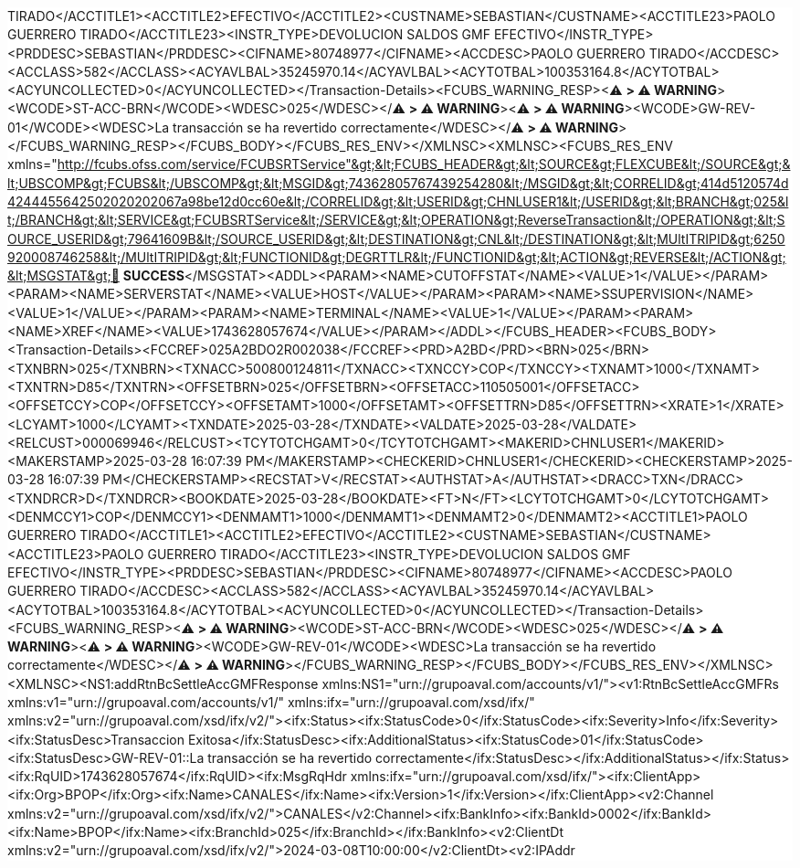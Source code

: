 TIRADO&lt;/ACCTITLE1&gt;&lt;ACCTITLE2&gt;EFECTIVO&lt;/ACCTITLE2&gt;&lt;CUSTNAME&gt;SEBASTIAN&lt;/CUSTNAME&gt;&lt;ACCTITLE23&gt;PAOLO  GUERRERO TIRADO&lt;/ACCTITLE23&gt;&lt;INSTR_TYPE&gt;DEVOLUCION SALDOS GMF EFECTIVO&lt;/INSTR_TYPE&gt;&lt;PRDDESC&gt;SEBASTIAN&lt;/PRDDESC&gt;&lt;CIFNAME&gt;80748977&lt;/CIFNAME&gt;&lt;ACCDESC&gt;PAOLO  GUERRERO TIRADO&lt;/ACCDESC&gt;&lt;ACCLASS&gt;582&lt;/ACCLASS&gt;&lt;ACYAVLBAL&gt;35245970.14&lt;/ACYAVLBAL&gt;&lt;ACYTOTBAL&gt;100353164.8&lt;/ACYTOTBAL&gt;&lt;ACYUNCOLLECTED&gt;0&lt;/ACYUNCOLLECTED&gt;&lt;/Transaction-Details&gt;&lt;FCUBS_WARNING_RESP&gt;&lt;⚠️ **> ⚠️ **WARNING****&gt;&lt;WCODE&gt;ST-ACC-BRN&lt;/WCODE&gt;&lt;WDESC&gt;025&lt;/WDESC&gt;&lt;/⚠️ **> ⚠️ **WARNING****&gt;&lt;⚠️ **> ⚠️ **WARNING****&gt;&lt;WCODE&gt;GW-REV-01&lt;/WCODE&gt;&lt;WDESC&gt;La transacción se ha revertido correctamente&lt;/WDESC&gt;&lt;/⚠️ **> ⚠️ **WARNING****&gt;&lt;/FCUBS_WARNING_RESP&gt;&lt;/FCUBS_BODY&gt;&lt;/FCUBS_RES_ENV&gt;&lt;/XMLNSC&gt;&lt;XMLNSC&gt;&lt;FCUBS_RES_ENV xmlns="http://fcubs.ofss.com/service/FCUBSRTService"&gt;&lt;FCUBS_HEADER&gt;&lt;SOURCE&gt;FLEXCUBE&lt;/SOURCE&gt;&lt;UBSCOMP&gt;FCUBS&lt;/UBSCOMP&gt;&lt;MSGID&gt;74362805767439254280&lt;/MSGID&gt;&lt;CORRELID&gt;414d5120574d4244455642502020202067a98be12d0cc60e&lt;/CORRELID&gt;&lt;USERID&gt;CHNLUSER1&lt;/USERID&gt;&lt;BRANCH&gt;025&lt;/BRANCH&gt;&lt;SERVICE&gt;FCUBSRTService&lt;/SERVICE&gt;&lt;OPERATION&gt;ReverseTransaction&lt;/OPERATION&gt;&lt;SOURCE_USERID&gt;79641609B&lt;/SOURCE_USERID&gt;&lt;DESTINATION&gt;CNL&lt;/DESTINATION&gt;&lt;MUltITRIPID&gt;6250920008746258&lt;/MUltITRIPID&gt;&lt;FUNCTIONID&gt;DEGRTTLR&lt;/FUNCTIONID&gt;&lt;ACTION&gt;REVERSE&lt;/ACTION&gt;&lt;MSGSTAT&gt;🎉 **SUCCESS**&lt;/MSGSTAT&gt;&lt;ADDL&gt;&lt;PARAM&gt;&lt;NAME&gt;CUTOFFSTAT&lt;/NAME&gt;&lt;VALUE&gt;1&lt;/VALUE&gt;&lt;/PARAM&gt;&lt;PARAM&gt;&lt;NAME&gt;SERVERSTAT&lt;/NAME&gt;&lt;VALUE&gt;HOST&lt;/VALUE&gt;&lt;/PARAM&gt;&lt;PARAM&gt;&lt;NAME&gt;SSUPERVISION&lt;/NAME&gt;&lt;VALUE&gt;1&lt;/VALUE&gt;&lt;/PARAM&gt;&lt;PARAM&gt;&lt;NAME&gt;TERMINAL&lt;/NAME&gt;&lt;VALUE&gt;1&lt;/VALUE&gt;&lt;/PARAM&gt;&lt;PARAM&gt;&lt;NAME&gt;XREF&lt;/NAME&gt;&lt;VALUE&gt;1743628057674&lt;/VALUE&gt;&lt;/PARAM&gt;&lt;/ADDL&gt;&lt;/FCUBS_HEADER&gt;&lt;FCUBS_BODY&gt;&lt;Transaction-Details&gt;&lt;FCCREF&gt;025A2BDO2R002038&lt;/FCCREF&gt;&lt;PRD&gt;A2BD&lt;/PRD&gt;&lt;BRN&gt;025&lt;/BRN&gt;&lt;TXNBRN&gt;025&lt;/TXNBRN&gt;&lt;TXNACC&gt;500800124811&lt;/TXNACC&gt;&lt;TXNCCY&gt;COP&lt;/TXNCCY&gt;&lt;TXNAMT&gt;1000&lt;/TXNAMT&gt;&lt;TXNTRN&gt;D85&lt;/TXNTRN&gt;&lt;OFFSETBRN&gt;025&lt;/OFFSETBRN&gt;&lt;OFFSETACC&gt;110505001&lt;/OFFSETACC&gt;&lt;OFFSETCCY&gt;COP&lt;/OFFSETCCY&gt;&lt;OFFSETAMT&gt;1000&lt;/OFFSETAMT&gt;&lt;OFFSETTRN&gt;D85&lt;/OFFSETTRN&gt;&lt;XRATE&gt;1&lt;/XRATE&gt;&lt;LCYAMT&gt;1000&lt;/LCYAMT&gt;&lt;TXNDATE&gt;2025-03-28&lt;/TXNDATE&gt;&lt;VALDATE&gt;2025-03-28&lt;/VALDATE&gt;&lt;RELCUST&gt;000069946&lt;/RELCUST&gt;&lt;TCYTOTCHGAMT&gt;0&lt;/TCYTOTCHGAMT&gt;&lt;MAKERID&gt;CHNLUSER1&lt;/MAKERID&gt;&lt;MAKERSTAMP&gt;2025-03-28 16:07:39 PM&lt;/MAKERSTAMP&gt;&lt;CHECKERID&gt;CHNLUSER1&lt;/CHECKERID&gt;&lt;CHECKERSTAMP&gt;2025-03-28 16:07:39 PM&lt;/CHECKERSTAMP&gt;&lt;RECSTAT&gt;V&lt;/RECSTAT&gt;&lt;AUTHSTAT&gt;A&lt;/AUTHSTAT&gt;&lt;DRACC&gt;TXN&lt;/DRACC&gt;&lt;TXNDRCR&gt;D&lt;/TXNDRCR&gt;&lt;BOOKDATE&gt;2025-03-28&lt;/BOOKDATE&gt;&lt;FT&gt;N&lt;/FT&gt;&lt;LCYTOTCHGAMT&gt;0&lt;/LCYTOTCHGAMT&gt;&lt;DENMCCY1&gt;COP&lt;/DENMCCY1&gt;&lt;DENMAMT1&gt;1000&lt;/DENMAMT1&gt;&lt;DENMAMT2&gt;0&lt;/DENMAMT2&gt;&lt;ACCTITLE1&gt;PAOLO  GUERRERO TIRADO&lt;/ACCTITLE1&gt;&lt;ACCTITLE2&gt;EFECTIVO&lt;/ACCTITLE2&gt;&lt;CUSTNAME&gt;SEBASTIAN&lt;/CUSTNAME&gt;&lt;ACCTITLE23&gt;PAOLO  GUERRERO TIRADO&lt;/ACCTITLE23&gt;&lt;INSTR_TYPE&gt;DEVOLUCION SALDOS GMF EFECTIVO&lt;/INSTR_TYPE&gt;&lt;PRDDESC&gt;SEBASTIAN&lt;/PRDDESC&gt;&lt;CIFNAME&gt;80748977&lt;/CIFNAME&gt;&lt;ACCDESC&gt;PAOLO  GUERRERO TIRADO&lt;/ACCDESC&gt;&lt;ACCLASS&gt;582&lt;/ACCLASS&gt;&lt;ACYAVLBAL&gt;35245970.14&lt;/ACYAVLBAL&gt;&lt;ACYTOTBAL&gt;100353164.8&lt;/ACYTOTBAL&gt;&lt;ACYUNCOLLECTED&gt;0&lt;/ACYUNCOLLECTED&gt;&lt;/Transaction-Details&gt;&lt;FCUBS_WARNING_RESP&gt;&lt;⚠️ **> ⚠️ **WARNING****&gt;&lt;WCODE&gt;ST-ACC-BRN&lt;/WCODE&gt;&lt;WDESC&gt;025&lt;/WDESC&gt;&lt;/⚠️ **> ⚠️ **WARNING****&gt;&lt;⚠️ **> ⚠️ **WARNING****&gt;&lt;WCODE&gt;GW-REV-01&lt;/WCODE&gt;&lt;WDESC&gt;La transacción se ha revertido correctamente&lt;/WDESC&gt;&lt;/⚠️ **> ⚠️ **WARNING****&gt;&lt;/FCUBS_WARNING_RESP&gt;&lt;/FCUBS_BODY&gt;&lt;/FCUBS_RES_ENV&gt;&lt;/XMLNSC&gt;&lt;XMLNSC&gt;&lt;NS1:addRtnBcSettleAccGMFResponse xmlns:NS1="urn://grupoaval.com/accounts/v1/"&gt;&lt;v1:RtnBcSettleAccGMFRs xmlns:v1="urn://grupoaval.com/accounts/v1/" xmlns:ifx="urn://grupoaval.com/xsd/ifx/" xmlns:v2="urn://grupoaval.com/xsd/ifx/v2/"&gt;&lt;ifx:Status&gt;&lt;ifx:StatusCode&gt;0&lt;/ifx:StatusCode&gt;&lt;ifx:Severity&gt;Info&lt;/ifx:Severity&gt;&lt;ifx:StatusDesc&gt;Transaccion Exitosa&lt;/ifx:StatusDesc&gt;&lt;ifx:AdditionalStatus&gt;&lt;ifx:StatusCode&gt;01&lt;/ifx:StatusCode&gt;&lt;ifx:StatusDesc&gt;GW-REV-01::La transacción se ha revertido correctamente&lt;/ifx:StatusDesc&gt;&lt;/ifx:AdditionalStatus&gt;&lt;/ifx:Status&gt;&lt;ifx:RqUID&gt;1743628057674&lt;/ifx:RqUID&gt;&lt;ifx:MsgRqHdr xmlns:ifx="urn://grupoaval.com/xsd/ifx/"&gt;&lt;ifx:ClientApp&gt;&lt;ifx:Org&gt;BPOP&lt;/ifx:Org&gt;&lt;ifx:Name&gt;CANALES&lt;/ifx:Name&gt;&lt;ifx:Version&gt;1&lt;/ifx:Version&gt;&lt;/ifx:ClientApp&gt;&lt;v2:Channel xmlns:v2="urn://grupoaval.com/xsd/ifx/v2/"&gt;CANALES&lt;/v2:Channel&gt;&lt;ifx:BankInfo&gt;&lt;ifx:BankId&gt;0002&lt;/ifx:BankId&gt;&lt;ifx:Name&gt;BPOP&lt;/ifx:Name&gt;&lt;ifx:BranchId&gt;025&lt;/ifx:BranchId&gt;&lt;/ifx:BankInfo&gt;&lt;v2:ClientDt xmlns:v2="urn://grupoaval.com/xsd/ifx/v2/"&gt;2024-03-08T10:00:00&lt;/v2:ClientDt&gt;&lt;v2:IPAddr